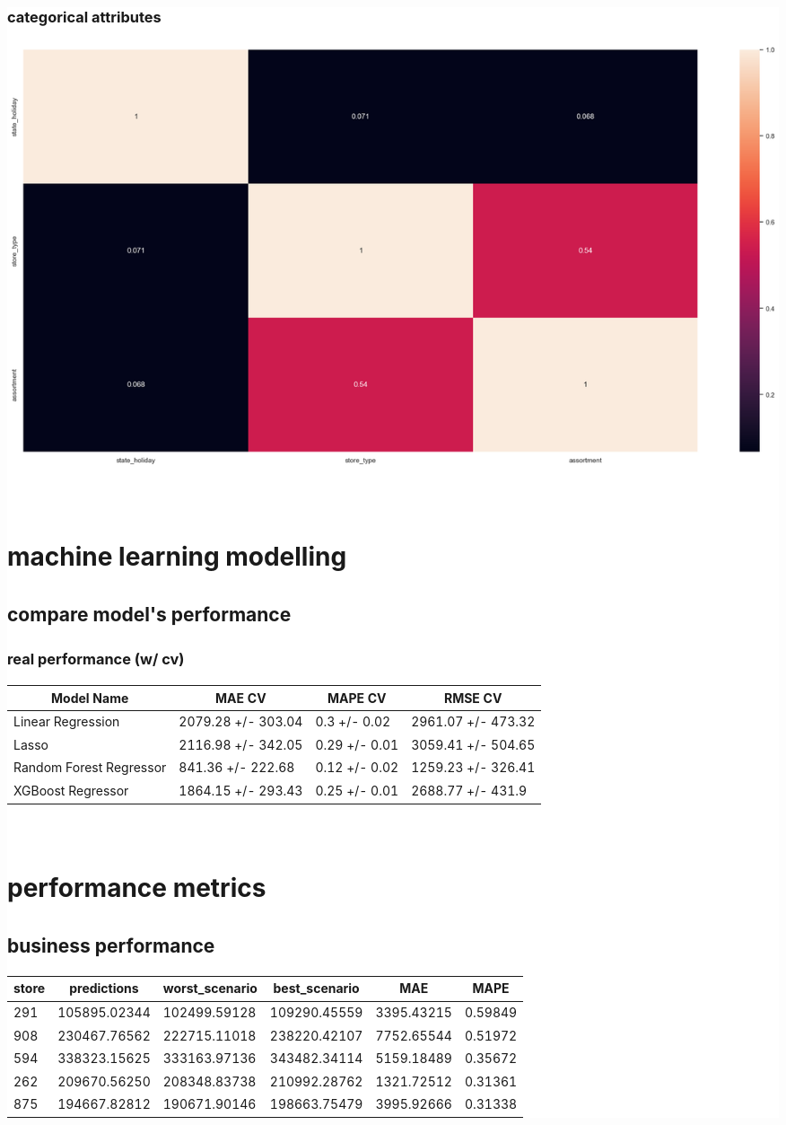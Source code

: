 ### categorical attributes
![correlation](https://raw.githubusercontent.com/pmusachio/rossmann-store-sales/refs/heads/main/img/correlation.png)

<br>

# machine learning modelling
## compare model's performance
### real performance (w/ cv)

| Model Name                | MAE CV                | MAPE CV             | RMSE CV              |
|---------------------------|-----------------------|---------------------|----------------------|
| Linear Regression         | 2079.28 +/- 303.04    | 0.3 +/- 0.02        | 2961.07 +/- 473.32   |
| Lasso                     | 2116.98 +/- 342.05    | 0.29 +/- 0.01       | 3059.41 +/- 504.65   |
| Random Forest Regressor   | 841.36 +/- 222.68     | 0.12 +/- 0.02       | 1259.23 +/- 326.41   |
| XGBoost Regressor         | 1864.15 +/- 293.43    | 0.25 +/- 0.01       | 2688.77 +/- 431.9    |

<br>

# performance metrics
## business performance
| store | predictions    | worst_scenario   | best_scenario    | MAE        | MAPE    |
|-------|----------------|------------------|------------------|------------|---------|
| 291   | 105895.02344   | 102499.59128     | 109290.45559     | 3395.43215 | 0.59849 |
| 908   | 230467.76562   | 222715.11018     | 238220.42107     | 7752.65544 | 0.51972 |
| 594   | 338323.15625   | 333163.97136     | 343482.34114     | 5159.18489 | 0.35672 |
| 262   | 209670.56250   | 208348.83738     | 210992.28762     | 1321.72512 | 0.31361 |
| 875   | 194667.82812   | 190671.90146     | 198663.75479     | 3995.92666 | 0.31338 |
